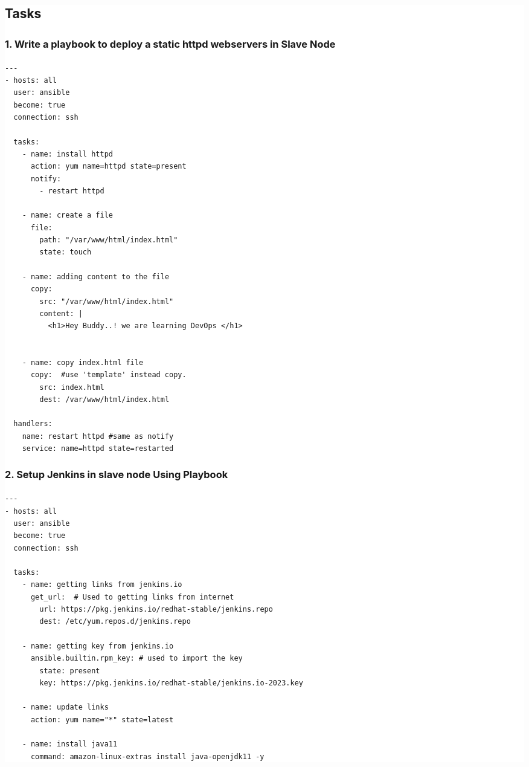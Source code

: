 ## Tasks 

### 1. Write a playbook to deploy a static httpd webservers in Slave Node  
```
---
- hosts: all
  user: ansible
  become: true
  connection: ssh

  tasks:
    - name: install httpd
      action: yum name=httpd state=present
      notify: 
        - restart httpd

    - name: create a file 
      file: 
        path: "/var/www/html/index.html"
        state: touch 

    - name: adding content to the file 
      copy:
        src: "/var/www/html/index.html"
        content: |
          <h1>Hey Buddy..! we are learning DevOps </h1>


    - name: copy index.html file
      copy:  #use 'template' instead copy.
        src: index.html
        dest: /var/www/html/index.html

  handlers: 
    name: restart httpd #same as notify 
    service: name=httpd state=restarted
```
          
### 2. Setup Jenkins in slave node Using Playbook 
```
---
- hosts: all 
  user: ansible
  become: true
  connection: ssh 

  tasks: 
    - name: getting links from jenkins.io 
      get_url:  # Used to getting links from internet
        url: https://pkg.jenkins.io/redhat-stable/jenkins.repo
        dest: /etc/yum.repos.d/jenkins.repo

    - name: getting key from jenkins.io 
      ansible.builtin.rpm_key: # used to import the key 
        state: present 
        key: https://pkg.jenkins.io/redhat-stable/jenkins.io-2023.key

    - name: update links 
      action: yum name="*" state=latest

    - name: install java11
      command: amazon-linux-extras install java-openjdk11 -y 
```